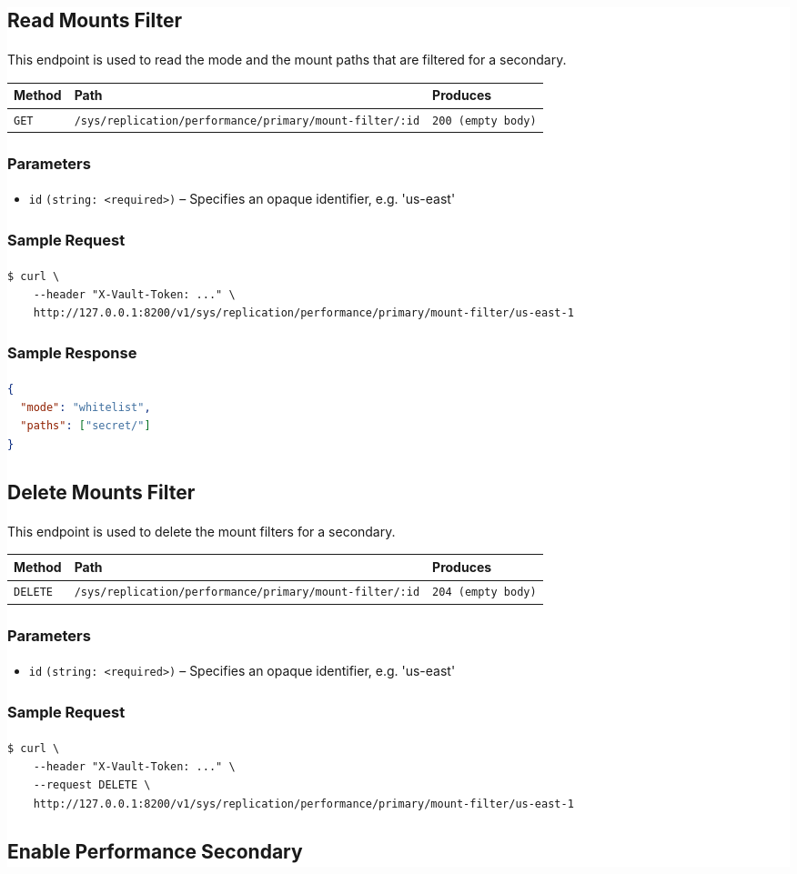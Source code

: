 ## Read Mounts Filter

This endpoint is used to read the mode and the mount paths that are filtered
for a secondary.

| Method   | Path                                                     | Produces               |
| :------- | :------------------------------------------------------- | :--------------------- |
| `GET`    | `/sys/replication/performance/primary/mount-filter/:id`  | `200 (empty body)` |

### Parameters

- `id` `(string: <required>)` – Specifies an opaque identifier, e.g. 'us-east'

### Sample Request

```
$ curl \
    --header "X-Vault-Token: ..." \
    http://127.0.0.1:8200/v1/sys/replication/performance/primary/mount-filter/us-east-1
```

### Sample Response

```json
{
  "mode": "whitelist",
  "paths": ["secret/"]
}
```

## Delete Mounts Filter

This endpoint is used to delete the mount filters for a secondary.

| Method   | Path                                                     | Produces               |
| :------- | :------------------------------------------------------- | :--------------------- |
| `DELETE` | `/sys/replication/performance/primary/mount-filter/:id`  | `204 (empty body)` |

### Parameters

- `id` `(string: <required>)` – Specifies an opaque identifier, e.g. 'us-east'

### Sample Request

```
$ curl \
    --header "X-Vault-Token: ..." \
    --request DELETE \
    http://127.0.0.1:8200/v1/sys/replication/performance/primary/mount-filter/us-east-1
```

## Enable Performance Secondary
